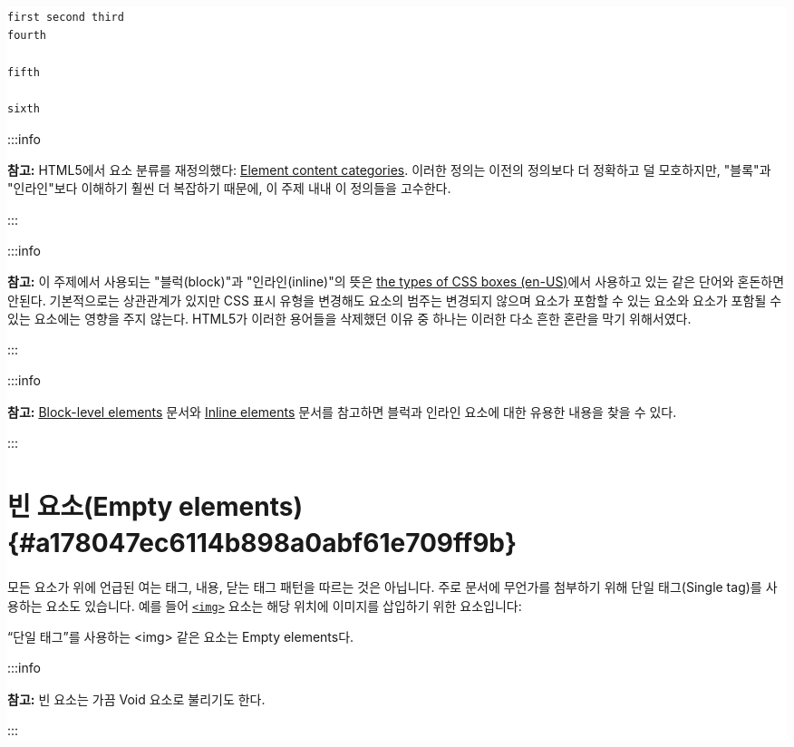 
```javascript
first second third
fourth

fifth

sixth
```


:::info

**참고:** HTML5에서 요소 분류를 재정의했다: [Element content categories](https://www.whatwg.org/specs/web-apps/current-work/complete/section-index.html#element-content-categories). 이러한 정의는 이전의 정의보다 더 정확하고 덜 모호하지만, "블록"과 "인라인"보다 이해하기 훨씬 더 복잡하기 때문에, 이 주제 내내 이 정의들을 고수한다.

:::




:::info

**참고:** 이 주제에서 사용되는 "블럭(block)"과 "인라인(inline)"의 뜻은 [the types of CSS boxes (en-US)](https://developer.mozilla.org/en-US/docs/Learn/CSS/Building_blocks/The_box_model#types_of_css_boxes)에서 사용하고 있는 같은 단어와 혼돈하면 안된다. 기본적으로는 상관관계가 있지만 CSS 표시 유형을 변경해도 요소의 범주는 변경되지 않으며 요소가 포함할 수 있는 요소와 요소가 포함될 수 있는 요소에는 영향을 주지 않는다. HTML5가 이러한 용어들을 삭제했던 이유 중 하나는 이러한 다소 흔한 혼란을 막기 위해서였다.

:::




:::info

**참고:** [Block-level elements](https://developer.mozilla.org/ko/docs/Glossary/Block-level_content) 문서와 [Inline elements](https://developer.mozilla.org/ko/docs/Glossary/Inline-level_content) 문서를 참고하면 블럭과 인라인 요소에 대한 유용한 내용을 찾을 수 있다.

:::




# **빈 요소(Empty elements)** {#a178047ec6114b898a0abf61e709ff9b}


모든 요소가 위에 언급된 여는 태그, 내용, 닫는 태그 패턴을 따르는 것은 아닙니다. 주로 문서에 무언가를 첨부하기 위해 단일 태그(Single tag)를 사용하는 요소도 있습니다. 예를 들어 [`<img>`](https://developer.mozilla.org/ko/docs/Web/HTML/Element/img) 요소는 해당 위치에 이미지를 삽입하기 위한 요소입니다:


“단일 태그”를 사용하는 &lt;img&gt; 같은 요소는 Empty elements다.


:::info

**참고:** 빈 요소는 가끔 Void 요소로 불리기도 한다.

:::



